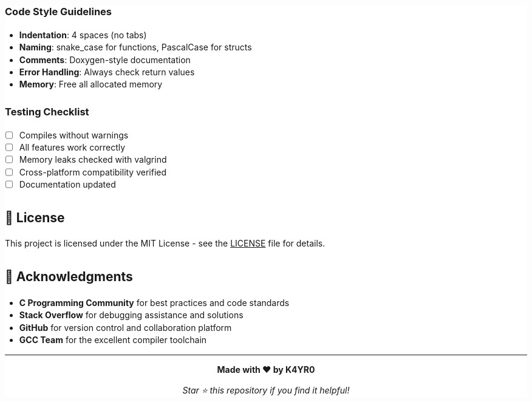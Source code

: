 ### Code Style Guidelines
- **Indentation**: 4 spaces (no tabs)
- **Naming**: snake_case for functions, PascalCase for structs
- **Comments**: Doxygen-style documentation
- **Error Handling**: Always check return values
- **Memory**: Free all allocated memory

### Testing Checklist
- [ ] Compiles without warnings
- [ ] All features work correctly
- [ ] Memory leaks checked with valgrind
- [ ] Cross-platform compatibility verified
- [ ] Documentation updated

## 📄 License

This project is licensed under the MIT License - see the [LICENSE](LICENSE) file for details.

## 🙏 Acknowledgments

- **C Programming Community** for best practices and code standards
- **Stack Overflow** for debugging assistance and solutions
- **GitHub** for version control and collaboration platform
- **GCC Team** for the excellent compiler toolchain

---

<div align="center">

**Made with ❤️ by K4YR0**

*Star ⭐ this repository if you find it helpful!*

</div>
